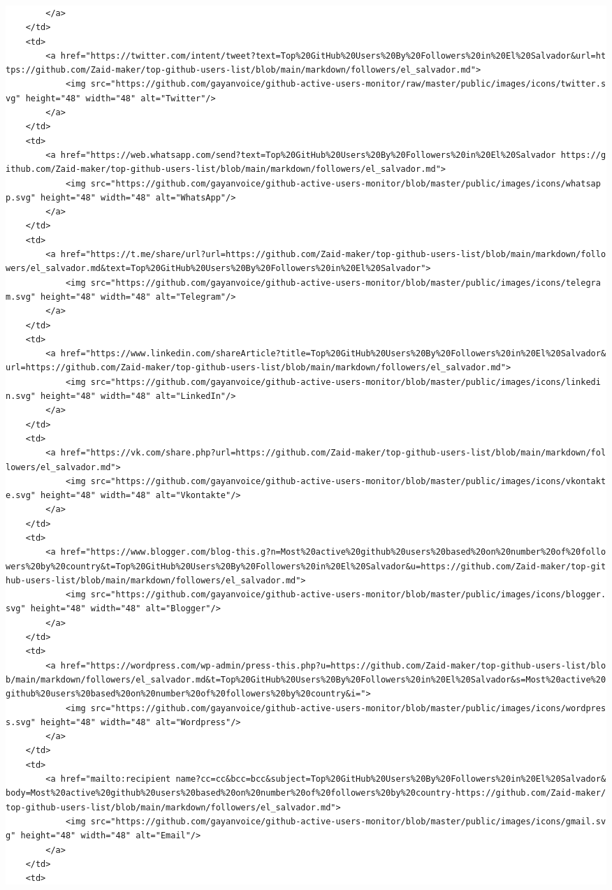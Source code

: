 			</a>
		</td>
		<td>
			<a href="https://twitter.com/intent/tweet?text=Top%20GitHub%20Users%20By%20Followers%20in%20El%20Salvador&url=https://github.com/Zaid-maker/top-github-users-list/blob/main/markdown/followers/el_salvador.md">
				<img src="https://github.com/gayanvoice/github-active-users-monitor/raw/master/public/images/icons/twitter.svg" height="48" width="48" alt="Twitter"/>
			</a>
		</td>
		<td>
			<a href="https://web.whatsapp.com/send?text=Top%20GitHub%20Users%20By%20Followers%20in%20El%20Salvador https://github.com/Zaid-maker/top-github-users-list/blob/main/markdown/followers/el_salvador.md">
				<img src="https://github.com/gayanvoice/github-active-users-monitor/blob/master/public/images/icons/whatsapp.svg" height="48" width="48" alt="WhatsApp"/>
			</a>
		</td>
		<td>
			<a href="https://t.me/share/url?url=https://github.com/Zaid-maker/top-github-users-list/blob/main/markdown/followers/el_salvador.md&text=Top%20GitHub%20Users%20By%20Followers%20in%20El%20Salvador">
				<img src="https://github.com/gayanvoice/github-active-users-monitor/blob/master/public/images/icons/telegram.svg" height="48" width="48" alt="Telegram"/>
			</a>
		</td>
		<td>
			<a href="https://www.linkedin.com/shareArticle?title=Top%20GitHub%20Users%20By%20Followers%20in%20El%20Salvador&url=https://github.com/Zaid-maker/top-github-users-list/blob/main/markdown/followers/el_salvador.md">
				<img src="https://github.com/gayanvoice/github-active-users-monitor/blob/master/public/images/icons/linkedin.svg" height="48" width="48" alt="LinkedIn"/>
			</a>
		</td>
		<td>
			<a href="https://vk.com/share.php?url=https://github.com/Zaid-maker/top-github-users-list/blob/main/markdown/followers/el_salvador.md">
				<img src="https://github.com/gayanvoice/github-active-users-monitor/blob/master/public/images/icons/vkontakte.svg" height="48" width="48" alt="Vkontakte"/>
			</a>
		</td>
		<td>
			<a href="https://www.blogger.com/blog-this.g?n=Most%20active%20github%20users%20based%20on%20number%20of%20followers%20by%20country&t=Top%20GitHub%20Users%20By%20Followers%20in%20El%20Salvador&u=https://github.com/Zaid-maker/top-github-users-list/blob/main/markdown/followers/el_salvador.md">
				<img src="https://github.com/gayanvoice/github-active-users-monitor/blob/master/public/images/icons/blogger.svg" height="48" width="48" alt="Blogger"/>
			</a>
		</td>
		<td>
			<a href="https://wordpress.com/wp-admin/press-this.php?u=https://github.com/Zaid-maker/top-github-users-list/blob/main/markdown/followers/el_salvador.md&t=Top%20GitHub%20Users%20By%20Followers%20in%20El%20Salvador&s=Most%20active%20github%20users%20based%20on%20number%20of%20followers%20by%20country&i=">
				<img src="https://github.com/gayanvoice/github-active-users-monitor/blob/master/public/images/icons/wordpress.svg" height="48" width="48" alt="Wordpress"/>
			</a>
		</td>
		<td>
			<a href="mailto:recipient name?cc=cc&bcc=bcc&subject=Top%20GitHub%20Users%20By%20Followers%20in%20El%20Salvador&body=Most%20active%20github%20users%20based%20on%20number%20of%20followers%20by%20country-https://github.com/Zaid-maker/top-github-users-list/blob/main/markdown/followers/el_salvador.md">
				<img src="https://github.com/gayanvoice/github-active-users-monitor/blob/master/public/images/icons/gmail.svg" height="48" width="48" alt="Email"/>
			</a>
		</td>
		<td>